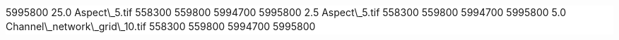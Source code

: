 <td style="text-align:right;">
5995800
</td>
<td style="text-align:right;">
25.0
</td>
</tr>
<tr>
<td style="text-align:left;">
Aspect\_5.tif
</td>
<td style="text-align:right;">
558300
</td>
<td style="text-align:right;">
559800
</td>
<td style="text-align:right;">
5994700
</td>
<td style="text-align:right;">
5995800
</td>
<td style="text-align:right;">
2.5
</td>
</tr>
<tr>
<td style="text-align:left;">
Aspect\_5.tif
</td>
<td style="text-align:right;">
558300
</td>
<td style="text-align:right;">
559800
</td>
<td style="text-align:right;">
5994700
</td>
<td style="text-align:right;">
5995800
</td>
<td style="text-align:right;">
5.0
</td>
</tr>
<tr>
<td style="text-align:left;">
Channel\_network\_grid\_10.tif
</td>
<td style="text-align:right;">
558300
</td>
<td style="text-align:right;">
559800
</td>
<td style="text-align:right;">
5994700
</td>
<td style="text-align:right;">
5995800
</td>
<td style="text-align:right;">